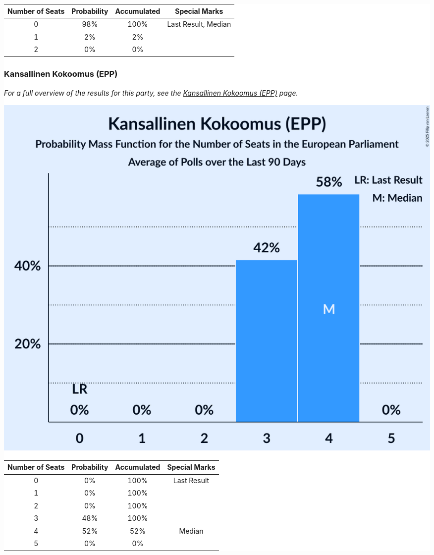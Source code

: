 | Number of Seats | Probability | Accumulated | Special Marks |
|:---------------:|:-----------:|:-----------:|:-------------:|
| 0 | 98% | 100% | Last Result, Median |
| 1 | 2% | 2% |  |
| 2 | 0% | 0% |  |

### Kansallinen Kokoomus (EPP)

*For a full overview of the results for this party, see the [Kansallinen Kokoomus (EPP)](party-kansallinenkokoomusepp.html) page.*

![Graph with seats probability mass function not yet produced](average-seats-pmf-kansallinenkokoomusepp.png "Seats Probability Mass Function")

| Number of Seats | Probability | Accumulated | Special Marks |
|:---------------:|:-----------:|:-----------:|:-------------:|
| 0 | 0% | 100% | Last Result |
| 1 | 0% | 100% |  |
| 2 | 0% | 100% |  |
| 3 | 48% | 100% |  |
| 4 | 52% | 52% | Median |
| 5 | 0% | 0% |  |
